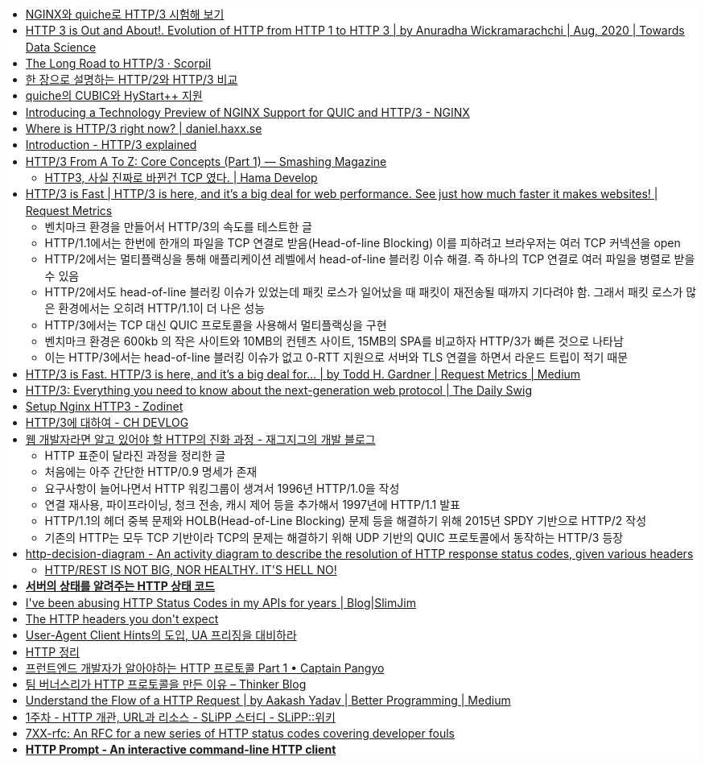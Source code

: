 * [NGINX와 quiche로 HTTP/3 시험해 보기](https://blog.cloudflare.com/ko/experiment-with-http-3-using-nginx-and-quiche-ko/)
* [HTTP 3 is Out and About!. Evolution of HTTP from HTTP 1 to HTTP 3 | by Anuradha Wickramarachchi | Aug, 2020 | Towards Data Science](https://towardsdatascience.com/http-3-is-out-and-about-7c903f9aab9e)
* [The Long Road to HTTP/3 · Scorpil](https://scorpil.com/post/the-long-road-to-http3/)
* [한 장으로 설명하는 HTTP/2와 HTTP/3 비교](https://www.facebook.com/photo.php?fbid=10159072624780040&set=a.406632300039&type=3)
* [quiche의 CUBIC와 HyStart++ 지원](https://blog.cloudflare.com/ko/cubic-and-hystart-support-in-quiche-ko/)
* [Introducing a Technology Preview of NGINX Support for QUIC and HTTP/3 - NGINX](https://www.nginx.com/blog/introducing-technology-preview-nginx-support-for-quic-http-3/)
* [Where is HTTP/3 right now? | daniel.haxx.se](https://daniel.haxx.se/blog/2021/04/02/where-is-http-3-right-now/)
* [Introduction - HTTP/3 explained](https://http3-explained.haxx.se/)
* [HTTP/3 From A To Z: Core Concepts (Part 1) — Smashing Magazine](https://www.smashingmagazine.com/2021/08/http3-core-concepts-part1/)
  * [HTTP3, 사실 진짜로 바뀐건 TCP 였다. | Hama Develop](https://www.hamadevelop.me/http3/)
* [HTTP/3 is Fast | HTTP/3 is here, and it’s a big deal for web performance. See just how much faster it makes websites! | Request Metrics](https://requestmetrics.com/web-performance/http3-is-fast)
  * 벤치마크 환경을 만들어서 HTTP/3의 속도를 테스트한 글
  * HTTP/1.1에서는 한번에 한개의 파일을 TCP 연결로 받음(Head-of-line Blocking) 이를 피하려고 브라우저는 여러 TCP 커넥션을 open
  * HTTP/2에서는 멀티플랙싱을 통해 애플리케이션 레벨에서 head-of-line 블러킹 이슈 해결. 즉 하나의 TCP 연결로 여러 파일을 병렬로 받을 수 있음
  * HTTP/2에서도 head-of-line 블러킹 이슈가 있었는데 패킷 로스가 일어났을 때 패킷이 재전송될 때까지 기다려야 함. 그래서 패킷 로스가 많은 환경에서는 오히려 HTTP/1.1이 더 나은 성능
  * HTTP/3에서는 TCP 대신 QUIC 프로토콜을 사용해서 멀티플랙싱을 구현
  * 벤치마크 환경은 600kb 의 작은 사이트와 10MB의 컨텐츠 사이트, 15MB의 SPA를 비교하자 HTTP/3가 빠른 것으로 나타남
  * 이는 HTTP/3에서는 head-of-line 블러킹 이슈가 없고 0-RTT 지원으로 서버와 TLS 연결을 하면서 라운드 트립이 적기 때문
* [HTTP/3 is Fast. HTTP/3 is here, and it’s a big deal for… | by Todd H. Gardner | Request Metrics | Medium](https://medium.com/request-metrics/http-3-is-fast-dc7f8871df6)
* [HTTP/3: Everything you need to know about the next-generation web protocol | The Daily Swig](https://portswigger.net/daily-swig/http-3-everything-you-need-to-know-about-the-next-generation-web-protocol)
* [Setup Nginx HTTP3 - Zodinet](https://zodinet.com/setup-nginx-http3/)
* [HTTP/3에 대하여 - CH DEVLOG](https://changhoi.kim/posts/network/about-http3/)
* [웹 개발자라면 알고 있어야 할 HTTP의 진화 과정 - 재그지그의 개발 블로그](https://wormwlrm.github.io/2022/09/02/Evolution-of-HTTP.html/)
  * HTTP 표준이 달라진 과정을 정리한 글
  * 처음에는 아주 간단한 HTTP/0.9 명세가 존재
  * 요구사항이 늘어나면서 HTTP 워킹그룹이 생겨서 1996년 HTTP/1.0을 작성
  * 연결 재사용, 파이프라이닝, 청크 전송, 캐시 제어 등을 추가해서 1997년에 HTTP/1.1 발표
  * HTTP/1.1의 헤더 중복 문제와 HOLB(Head-of-Line Blocking) 문제 등을 해결하기 위해 2015년 SPDY 기반으로 HTTP/2 작성
  * 기존의 HTTP는 모두 TCP 기반이라 TCP의 문제는 해결하기 위해 UDP 기반의 QUIC 프로토콜에서 동작하는 HTTP/3 등장
* [http-decision-diagram - An activity diagram to describe the resolution of HTTP response status codes, given various headers](https://github.com/for-GET/http-decision-diagram)
  * [HTTP/REST IS NOT BIG, NOR HEALTHY. IT'S HELL NO!](http://hyperrest.github.io/2013-06-10-http-hell-no)
* [**서버의 상태를 알려주는 HTTP 상태 코드**](https://evan-moon.github.io/2020/03/15/about-http-status-code/)
* [I've been abusing HTTP Status Codes in my APIs for years | Blog|SlimJim](https://blog.slimjim.xyz/posts/stop-using-http-codes/)
* [The HTTP headers you don't expect](https://frenxi.com/http-headers-you-dont-expect/)
* [User-Agent Client Hints의 도입, UA 프리징을 대비하라](https://d2.naver.com/helloworld/6532276)
* [HTTP 정리](https://medium.com/@rlatla626/http-%EC%A0%95%EB%A6%AC-3958d2a82312)
* [프런트엔드 개발자가 알아야하는 HTTP 프로토콜 Part 1 • Captain Pangyo](https://joshua1988.github.io/web-development/http-part1/)
* [팀 버너스리가 HTTP 프로토콜을 만든 이유 – Thinker Blog](https://thinker94.com/ko/posts/bernerslee_first_http_translate/)
* [Understand the Flow of a HTTP Request | by Aakash Yadav | Better Programming | Medium](https://medium.com/better-programming/understand-the-flow-of-a-http-request-1a268ec193f0)
* [1주차 - HTTP 개관, URL과 리소스 - SLiPP 스터디 - SLiPP::위키](https://www.slipp.net/wiki/pages/viewpage.action?pageId=21004521)
* [7XX-rfc: An RFC for a new series of HTTP status codes covering developer fouls](https://github.com/joho/7XX-rfc)
* [**HTTP Prompt - An interactive command-line HTTP client**](https://http-prompt.com/)